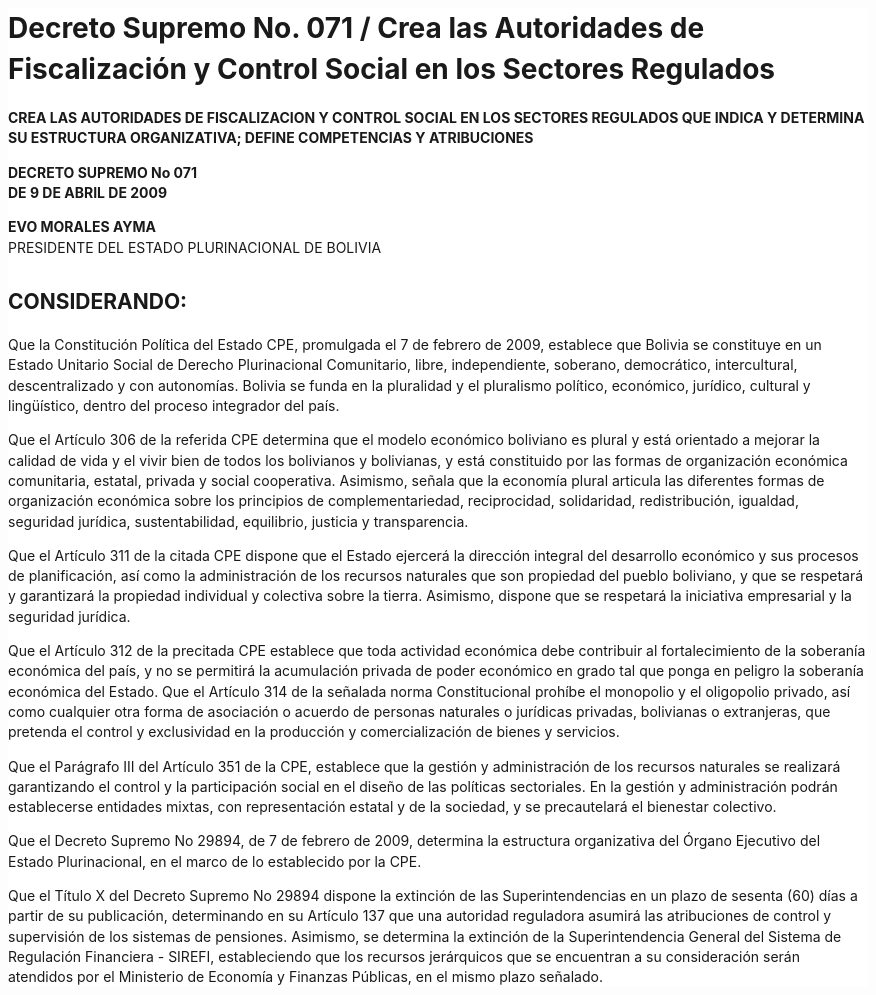 # Decreto Supremo No. 071 / Crea las Autoridades de Fiscalización y Control Social en los Sectores Regulados

**CREA LAS AUTORIDADES DE FISCALIZACION Y CONTROL SOCIAL EN LOS SECTORES REGULADOS QUE INDICA Y DETERMINA SU ESTRUCTURA ORGANIZATIVA; DEFINE COMPETENCIAS Y ATRIBUCIONES**

**DECRETO SUPREMO No 071**  
**DE 9 DE ABRIL DE 2009**  

**EVO MORALES AYMA**  
PRESIDENTE DEL ESTADO PLURINACIONAL DE BOLIVIA  

## CONSIDERANDO:

Que la Constitución Política del Estado CPE, promulgada el 7 de febrero de 2009, establece que Bolivia se constituye en un Estado Unitario Social de Derecho Plurinacional Comunitario, libre, independiente, soberano, democrático, intercultural, descentralizado y con autonomías. Bolivia se funda en la pluralidad y el pluralismo político, económico, jurídico, cultural y lingüístico, dentro del proceso integrador del país. 

Que el Artículo 306 de la referida CPE determina que el modelo económico boliviano es plural y está orientado a mejorar la calidad de vida y el vivir bien de todos los bolivianos y bolivianas, y está constituido por las formas de organización económica comunitaria, estatal, privada y social cooperativa. Asimismo, señala que la economía plural articula las diferentes formas de organización económica sobre los principios de complementariedad, reciprocidad, solidaridad, redistribución, igualdad, seguridad jurídica, sustentabilidad, equilibrio, justicia y transparencia. 

Que el Artículo 311 de la citada CPE dispone que el Estado ejercerá la dirección integral del desarrollo económico y sus procesos de planificación, así como la administración de los recursos naturales que son propiedad del pueblo boliviano, y que se respetará y garantizará la propiedad individual y colectiva sobre la tierra. Asimismo, dispone que se respetará la iniciativa empresarial y la seguridad jurídica. 

Que el Artículo 312 de la precitada CPE establece que toda actividad económica debe contribuir al fortalecimiento de la soberanía económica del país, y no se permitirá la acumulación privada de poder económico en grado tal que ponga en peligro la soberanía económica del Estado. 
Que el Artículo 314 de la señalada norma Constitucional prohíbe el monopolio y el oligopolio privado, así como cualquier otra forma de asociación o acuerdo de personas naturales o jurídicas privadas, bolivianas o extranjeras, que pretenda el control y exclusividad en la producción y comercialización de bienes y servicios. 

Que el Parágrafo III del Artículo 351 de la CPE, establece que la gestión y administración de los recursos naturales se realizará garantizando el control y la participación social en el diseño de las políticas sectoriales. En la gestión y administración podrán establecerse entidades mixtas, con representación estatal y de la sociedad, y se precautelará el bienestar colectivo. 

Que el Decreto Supremo No 29894, de 7 de febrero de 2009, determina la estructura organizativa del Órgano Ejecutivo del Estado Plurinacional, en el marco de lo establecido por la CPE. 

Que el Título X del Decreto Supremo No 29894 dispone la extinción de las Superintendencias en un plazo de sesenta (60) días a partir de su publicación, determinando en su Artículo 137 que una autoridad reguladora asumirá las atribuciones de control y supervisión de los sistemas de pensiones. Asimismo, se determina la extinción de la Superintendencia General del Sistema de Regulación Financiera - SIREFI, estableciendo que los recursos jerárquicos que se encuentran a su consideración serán atendidos por el Ministerio de Economía y Finanzas Públicas, en el mismo plazo señalado.
